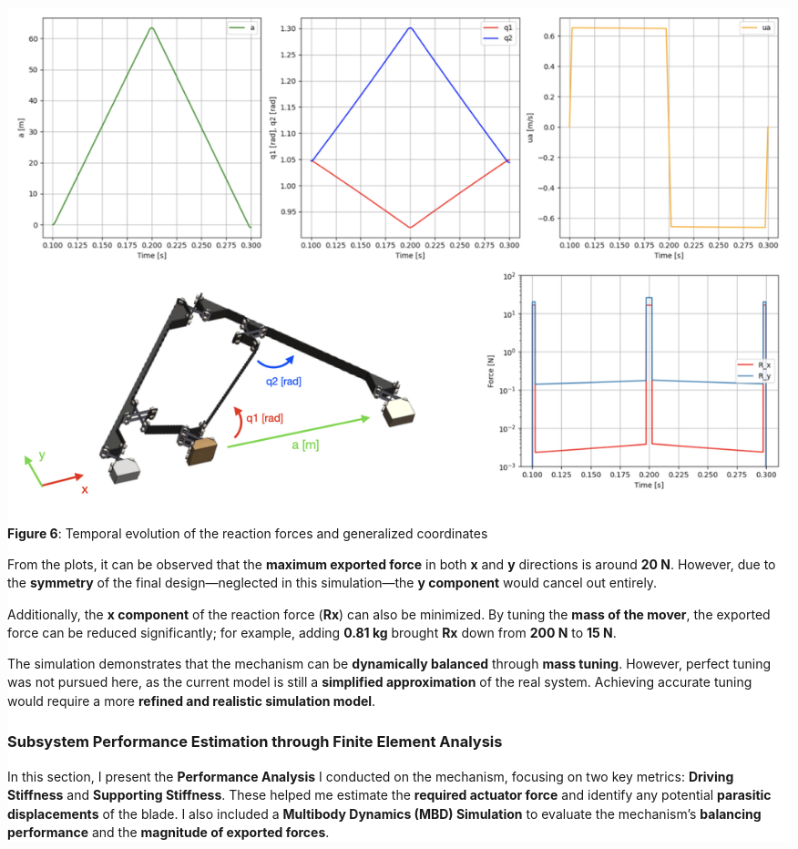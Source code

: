   <img src="/img/projects/project_assets_pmd/pmd_fig_6.png" alt="Temporal evolution of the reaction forces and generalized coordinates" style="max-width:100%; height:auto;">
</p>

**Figure 6**: Temporal evolution of the reaction forces and generalized coordinates

From the plots, it can be observed that the **maximum exported force** in both **x** and **y** directions is around **20 N**. However, due to the **symmetry** of the final design—neglected in this simulation—the **y component** would cancel out entirely.

Additionally, the **x component** of the reaction force (**Rx**) can also be minimized. By tuning the **mass of the mover**, the exported force can be reduced significantly; for example, adding **0.81 kg** brought **Rx** down from **200 N** to **15 N**.

The simulation demonstrates that the mechanism can be **dynamically balanced** through **mass tuning**. However, perfect tuning was not pursued here, as the current model is still a **simplified approximation** of the real system. Achieving accurate tuning would require a more **refined and realistic simulation model**.


### Subsystem Performance Estimation through Finite Element Analysis

In this section, I present the **Performance Analysis** I conducted on the mechanism, focusing on two key metrics: **Driving Stiffness** and **Supporting Stiffness**. These helped me estimate the **required actuator force** and identify any potential **parasitic displacements** of the blade. I also included a **Multibody Dynamics (MBD) Simulation** to evaluate the mechanism’s **balancing performance** and the **magnitude of exported forces**.
